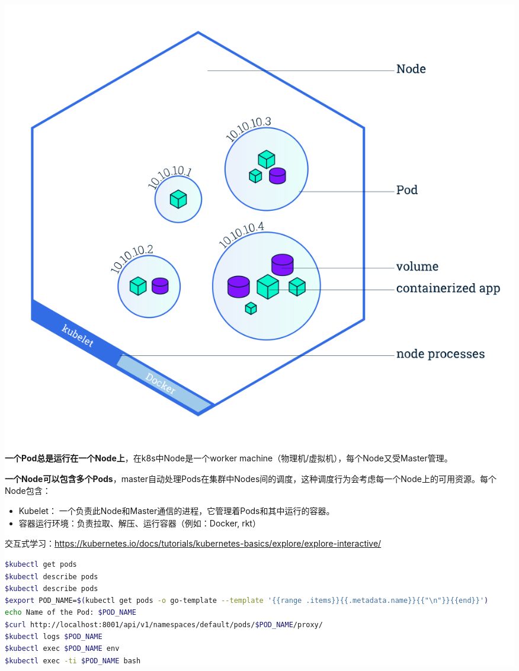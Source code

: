 ![](../images/k8s/module_03_nodes.svg)

**一个Pod总是运行在一个Node上**，在k8s中Node是一个worker machine（物理机/虚拟机），每个Node又受Master管理。

**一个Node可以包含多个Pods**，master自动处理Pods在集群中Nodes间的调度，这种调度行为会考虑每一个Node上的可用资源。每个Node包含：

- Kubelet： 一个负责此Node和Master通信的进程，它管理着Pods和其中运行的容器。
- 容器运行环境：负责拉取、解压、运行容器（例如：Docker, rkt）

交互式学习：<https://kubernetes.io/docs/tutorials/kubernetes-basics/explore/explore-interactive/>

```bash
$kubectl get pods
$kubectl describe pods
$kubectl describe pods
$export POD_NAME=$(kubectl get pods -o go-template --template '{{range .items}}{{.metadata.name}}{{"\n"}}{{end}}')
echo Name of the Pod: $POD_NAME
$curl http://localhost:8001/api/v1/namespaces/default/pods/$POD_NAME/proxy/
$kubectl logs $POD_NAME
$kubectl exec $POD_NAME env
$kubectl exec -ti $POD_NAME bash
```
